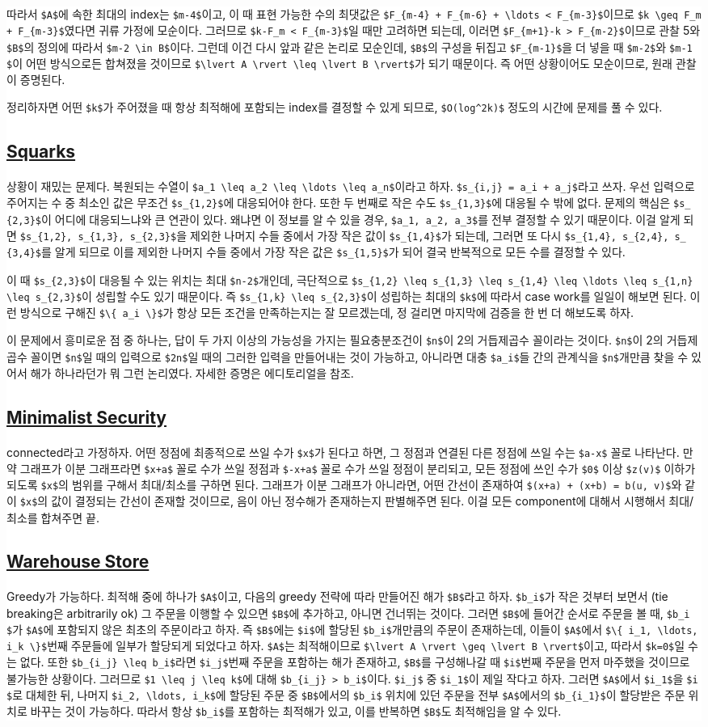 따라서 `$A$`에 속한 최대의 index는 `$m-4$`이고, 이 때 표현 가능한 수의 최댓값은 `$F_{m-4} + F_{m-6} + \ldots < F_{m-3}$`이므로 `$k \geq F_m + F_{m-3}$`였다면 귀류 가정에 모순이다. 그러므로 `$k-F_m < F_{m-3}$`일 때만 고려하면 되는데, 이러면 `$F_{m+1}-k > F_{m-2}$`이므로 관찰 5와 `$B$`의 정의에 따라서 `$m-2 \in B$`이다. 그런데 이건 다시 앞과 같은 논리로 모순인데, `$B$`의 구성을 뒤집고 `$F_{m-1}$`을 더 넣을 때 `$m-2$`와 `$m-1$`이 어떤 방식으로든 합쳐졌을 것이므로 `$\lvert A \rvert \leq \lvert B \rvert$`가 되기 때문이다. 즉 어떤 상황이어도 모순이므로, 원래 관찰이 증명된다.

정리하자면 어떤 `$k$`가 주어졌을 때 항상 최적해에 포함되는 index를 결정할 수 있게 되므로, `$O(log^2k)$` 정도의 시간에 문제를 풀 수 있다.


## [Squarks](https://boj.kr/8230)

상황이 재밌는 문제다. 복원되는 수열이 `$a_1 \leq a_2 \leq \ldots \leq a_n$`이라고 하자. `$s_{i,j} = a_i + a_j$`라고 쓰자. 우선 입력으로 주어지는 수 중 최소인 값은 무조건 `$s_{1,2}$`에 대응되어야 한다. 또한 두 번째로 작은 수도 `$s_{1,3}$`에 대응될 수 밖에 없다. 문제의 핵심은 `$s_{2,3}$`이 어디에 대응되느냐와 큰 연관이 있다. 왜냐면 이 정보를 알 수 있을 경우, `$a_1, a_2, a_3$`를 전부 결정할 수 있기 때문이다. 이걸 알게 되면 `$s_{1,2}, s_{1,3}, s_{2,3}$`을 제외한 나머지 수들 중에서 가장 작은 값이 `$s_{1,4}$`가 되는데, 그러면 또 다시 `$s_{1,4}, s_{2,4}, s_{3,4}$`를 알게 되므로 이를 제외한 나머지 수들 중에서 가장 작은 값은 `$s_{1,5}$`가 되어 결국 반복적으로 모든 수를 결정할 수 있다.

이 때 `$s_{2,3}$`이 대응될 수 있는 위치는 최대 `$n-2$`개인데, 극단적으로 `$s_{1,2} \leq s_{1,3} \leq s_{1,4} \leq \ldots \leq s_{1,n} \leq s_{2,3}$`이 성립할 수도 있기 때문이다. 즉 `$s_{1,k} \leq s_{2,3}$`이 성립하는 최대의 `$k$`에 따라서 case work를 일일이 해보면 된다. 이런 방식으로 구해진 `$\{ a_i \}$`가 항상 모든 조건을 만족하는지는 잘 모르겠는데, 정 걸리면 마지막에 검증을 한 번 더 해보도록 하자.

이 문제에서 흥미로운 점 중 하나는, 답이 두 가지 이상의 가능성을 가지는 필요충분조건이 `$n$`이 2의 거듭제곱수 꼴이라는 것이다. `$n$`이 2의 거듭제곱수 꼴이면 `$n$`일 때의 입력으로 `$2n$`일 때의 그러한 입력을 만들어내는 것이 가능하고, 아니라면 대충 `$a_i$`들 간의 관계식을 `$n$`개만큼 찾을 수 있어서 해가 하나라던가 뭐 그런 논리였다. 자세한 증명은 에디토리얼을 참조.


## [Minimalist Security](https://boj.kr/8233)

connected라고 가정하자. 어떤 정점에 최종적으로 쓰일 수가 `$x$`가 된다고 하면, 그 정점과 연결된 다른 정점에 쓰일 수는 `$a-x$` 꼴로 나타난다. 만약 그래프가 이분 그래프라면 `$x+a$` 꼴로 수가 쓰일 정점과 `$-x+a$` 꼴로 수가 쓰일 정점이 분리되고, 모든 정점에 쓰인 수가 `$0$` 이상 `$z(v)$` 이하가 되도록 `$x$`의 범위를 구해서 최대/최소를 구하면 된다. 그래프가 이분 그래프가 아니라면, 어떤 간선이 존재하여 `$(x+a) + (x+b) = b(u, v)$`와 같이 `$x$`의 값이 결정되는 간선이 존재할 것이므로, 음이 아닌 정수해가 존재하는지 판별해주면 된다. 이걸 모든 component에 대해서 시행해서 최대/최소를 합쳐주면 끝.


## [Warehouse Store](https://boj.kr/8234)

Greedy가 가능하다. 최적해 중에 하나가 `$A$`이고, 다음의 greedy 전략에 따라 만들어진 해가 `$B$`라고 하자. `$b_i$`가 작은 것부터 보면서 (tie breaking은 arbitrarily ok) 그 주문을 이행할 수 있으면 `$B$`에 추가하고, 아니면 건너뛰는 것이다. 그러면 `$B$`에 들어간 순서로 주문을 볼 때, `$b_i$`가 `$A$`에 포함되지 않은 최초의 주문이라고 하자. 즉 `$B$`에는 `$i$`에 할당된 `$b_i$`개만큼의 주문이 존재하는데, 이들이 `$A$`에서 `$\{ i_1, \ldots, i_k \}$`번째 주문들에 일부가 할당되게 되었다고 하자. `$A$`는 최적해이므로 `$\lvert A \rvert \geq \lvert B \rvert$`이고, 따라서 `$k=0$`일 수는 없다. 또한 `$b_{i_j} \leq b_i$`라면 `$i_j$`번째 주문을 포함하는 해가 존재하고, `$B$`를 구성해나갈 때 `$i$`번째 주문을 먼저 마주했을 것이므로 불가능한 상황이다. 그러므로 `$1 \leq j \leq k$`에 대해 `$b_{i_j} > b_i$`이다. `$i_j$` 중 `$i_1$`이 제일 작다고 하자. 그러면 `$A$`에서 `$i_1$`을 `$i$`로 대체한 뒤, 나머지 `$i_2, \ldots, i_k$`에 할당된 주문 중 `$B$`에서의 `$b_i$` 위치에 있던 주문을 전부 `$A$`에서의 `$b_{i_1}$`이 할당받은 주문 위치로 바꾸는 것이 가능하다. 따라서 항상 `$b_i$`를 포함하는 최적해가 있고, 이를 반복하면 `$B$`도 최적해임을 알 수 있다.
